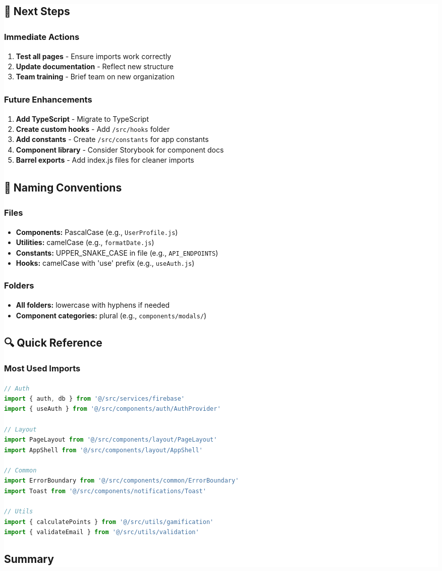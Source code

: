 ## 🚀 Next Steps

### Immediate Actions
1. **Test all pages** - Ensure imports work correctly
2. **Update documentation** - Reflect new structure
3. **Team training** - Brief team on new organization

### Future Enhancements
1. **Add TypeScript** - Migrate to TypeScript
2. **Create custom hooks** - Add `/src/hooks` folder
3. **Add constants** - Create `/src/constants` for app constants
4. **Component library** - Consider Storybook for component docs
5. **Barrel exports** - Add index.js files for cleaner imports

## 📝 Naming Conventions

### Files
- **Components:** PascalCase (e.g., `UserProfile.js`)
- **Utilities:** camelCase (e.g., `formatDate.js`)
- **Constants:** UPPER_SNAKE_CASE in file (e.g., `API_ENDPOINTS`)
- **Hooks:** camelCase with 'use' prefix (e.g., `useAuth.js`)

### Folders
- **All folders:** lowercase with hyphens if needed
- **Component categories:** plural (e.g., `components/modals/`)

## 🔍 Quick Reference

### Most Used Imports
```javascript
// Auth
import { auth, db } from '@/src/services/firebase'
import { useAuth } from '@/src/components/auth/AuthProvider'

// Layout
import PageLayout from '@/src/components/layout/PageLayout'
import AppShell from '@/src/components/layout/AppShell'

// Common
import ErrorBoundary from '@/src/components/common/ErrorBoundary'
import Toast from '@/src/components/notifications/Toast'

// Utils
import { calculatePoints } from '@/src/utils/gamification'
import { validateEmail } from '@/src/utils/validation'
```

## Summary
